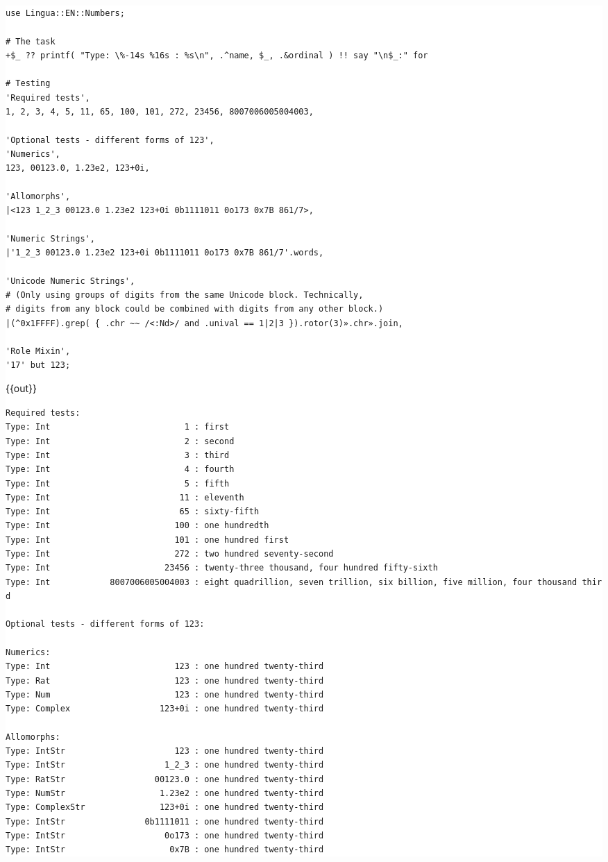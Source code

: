 
```perl6
use Lingua::EN::Numbers;

# The task
+$_ ?? printf( "Type: \%-14s %16s : %s\n", .^name, $_, .&ordinal ) !! say "\n$_:" for

# Testing
'Required tests',
1, 2, 3, 4, 5, 11, 65, 100, 101, 272, 23456, 8007006005004003,

'Optional tests - different forms of 123',
'Numerics',
123, 00123.0, 1.23e2, 123+0i,

'Allomorphs',
|<123 1_2_3 00123.0 1.23e2 123+0i 0b1111011 0o173 0x7B 861/7>,

'Numeric Strings',
|'1_2_3 00123.0 1.23e2 123+0i 0b1111011 0o173 0x7B 861/7'.words,

'Unicode Numeric Strings',
# (Only using groups of digits from the same Unicode block. Technically,
# digits from any block could be combined with digits from any other block.)
|(^0x1FFFF).grep( { .chr ~~ /<:Nd>/ and .unival == 1|2|3 }).rotor(3)».chr».join,

'Role Mixin',
'17' but 123;
```

{{out}}

```txt
Required tests:
Type: Int                           1 : first
Type: Int                           2 : second
Type: Int                           3 : third
Type: Int                           4 : fourth
Type: Int                           5 : fifth
Type: Int                          11 : eleventh
Type: Int                          65 : sixty-fifth
Type: Int                         100 : one hundredth
Type: Int                         101 : one hundred first
Type: Int                         272 : two hundred seventy-second
Type: Int                       23456 : twenty-three thousand, four hundred fifty-sixth
Type: Int            8007006005004003 : eight quadrillion, seven trillion, six billion, five million, four thousand third

Optional tests - different forms of 123:

Numerics:
Type: Int                         123 : one hundred twenty-third
Type: Rat                         123 : one hundred twenty-third
Type: Num                         123 : one hundred twenty-third
Type: Complex                  123+0i : one hundred twenty-third

Allomorphs:
Type: IntStr                      123 : one hundred twenty-third
Type: IntStr                    1_2_3 : one hundred twenty-third
Type: RatStr                  00123.0 : one hundred twenty-third
Type: NumStr                   1.23e2 : one hundred twenty-third
Type: ComplexStr               123+0i : one hundred twenty-third
Type: IntStr                0b1111011 : one hundred twenty-third
Type: IntStr                    0o173 : one hundred twenty-third
Type: IntStr                     0x7B : one hundred twenty-third
```